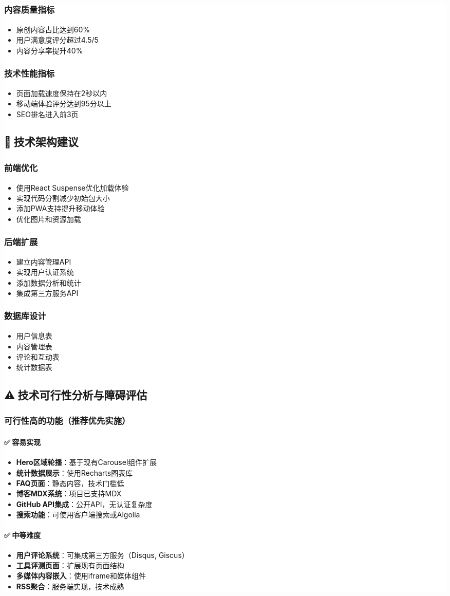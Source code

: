 ### 内容质量指标
- 原创内容占比达到60%
- 用户满意度评分超过4.5/5
- 内容分享率提升40%

### 技术性能指标
- 页面加载速度保持在2秒以内
- 移动端体验评分达到95分以上
- SEO排名进入前3页

## 🔧 **技术架构建议**

### 前端优化
- 使用React Suspense优化加载体验
- 实现代码分割减少初始包大小
- 添加PWA支持提升移动体验
- 优化图片和资源加载

### 后端扩展
- 建立内容管理API
- 实现用户认证系统
- 添加数据分析和统计
- 集成第三方服务API

### 数据库设计
- 用户信息表
- 内容管理表
- 评论和互动表
- 统计数据表

## ⚠️ **技术可行性分析与障碍评估**

### 可行性高的功能（推荐优先实施）

#### ✅ 容易实现
- **Hero区域轮播**：基于现有Carousel组件扩展
- **统计数据展示**：使用Recharts图表库
- **FAQ页面**：静态内容，技术门槛低
- **博客MDX系统**：项目已支持MDX
- **GitHub API集成**：公开API，无认证复杂度
- **搜索功能**：可使用客户端搜索或Algolia

#### ✅ 中等难度
- **用户评论系统**：可集成第三方服务（Disqus, Giscus）
- **工具评测页面**：扩展现有页面结构
- **多媒体内容嵌入**：使用iframe和媒体组件
- **RSS聚合**：服务端实现，技术成熟
